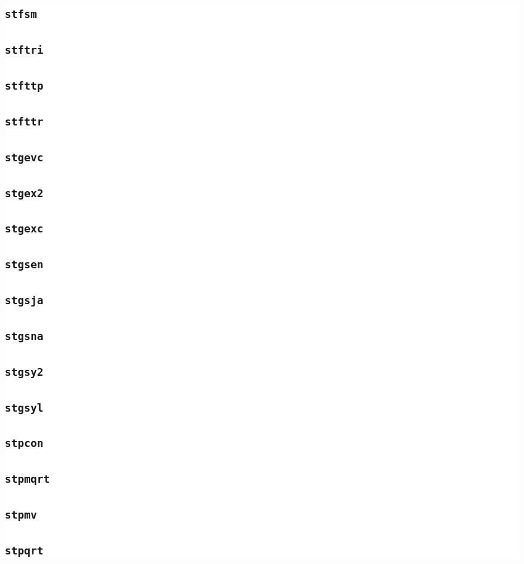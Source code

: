 
## `stfsm`


## `stftri`


## `stfttp`


## `stfttr`


## `stgevc`


## `stgex2`


## `stgexc`


## `stgsen`


## `stgsja`


## `stgsna`


## `stgsy2`


## `stgsyl`


## `stpcon`


## `stpmqrt`


## `stpmv`


## `stpqrt`
